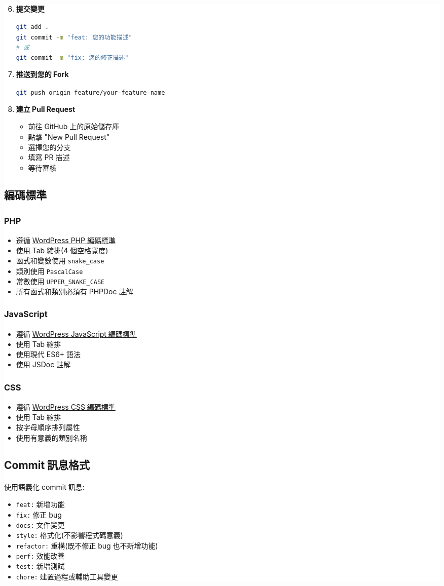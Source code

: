 6. **提交變更**
   ```bash
   git add .
   git commit -m "feat: 您的功能描述"
   # 或
   git commit -m "fix: 您的修正描述"
   ```

7. **推送到您的 Fork**
   ```bash
   git push origin feature/your-feature-name
   ```

8. **建立 Pull Request**
   - 前往 GitHub 上的原始儲存庫
   - 點擊 "New Pull Request"
   - 選擇您的分支
   - 填寫 PR 描述
   - 等待審核

## 編碼標準

### PHP

- 遵循 [WordPress PHP 編碼標準](https://developer.wordpress.org/coding-standards/wordpress-coding-standards/php/)
- 使用 Tab 縮排(4 個空格寬度)
- 函式和變數使用 `snake_case`
- 類別使用 `PascalCase`
- 常數使用 `UPPER_SNAKE_CASE`
- 所有函式和類別必須有 PHPDoc 註解

### JavaScript

- 遵循 [WordPress JavaScript 編碼標準](https://developer.wordpress.org/coding-standards/wordpress-coding-standards/javascript/)
- 使用 Tab 縮排
- 使用現代 ES6+ 語法
- 使用 JSDoc 註解

### CSS

- 遵循 [WordPress CSS 編碼標準](https://developer.wordpress.org/coding-standards/wordpress-coding-standards/css/)
- 使用 Tab 縮排
- 按字母順序排列屬性
- 使用有意義的類別名稱

## Commit 訊息格式

使用語義化 commit 訊息:

- `feat:` 新增功能
- `fix:` 修正 bug
- `docs:` 文件變更
- `style:` 格式化(不影響程式碼意義)
- `refactor:` 重構(既不修正 bug 也不新增功能)
- `perf:` 效能改善
- `test:` 新增測試
- `chore:` 建置過程或輔助工具變更
